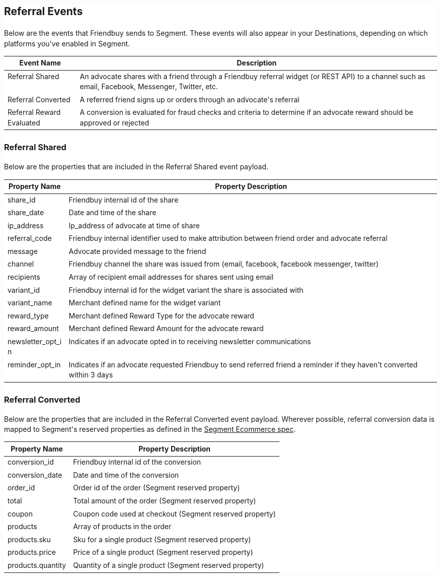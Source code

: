 ## Referral Events

Below are the events that Friendbuy sends to Segment. These events will also appear in your Destinations, depending on which platforms you've enabled in Segment.

| Event	Name |	Description |
|--|--|
|	Referral Shared	|	An advocate shares with a friend through a Friendbuy referral widget (or REST API) to a channel such as email, Facebook, Messenger, Twitter, etc.	|
|	Referral Converted	|	A referred friend signs up or orders through an advocate's referral	|
|	Referral Reward Evaluated	|	A conversion is evaluated for fraud checks and criteria to determine if an advocate reward should be approved or rejected	|

### Referral Shared
Below are the properties that are included in the Referral Shared event payload.

| Property Name | Property Description |
|--|--|
|	share_id	|	Friendbuy internal id of the share 	|
|	share_date 	|	Date and time of the share 	|
|	ip_address	|	Ip_address of advocate at time of share 	|
|	referral_code	|	Friendbuy internal identifier used to make attribution between friend order and advocate referral 	|
|	message	|	Advocate provided message to the friend 	|
|	channel	|	Friendbuy channel the share was issued from (email, facebook, facebook messenger, twitter) 	|
|	recipients	|	Array of recipient email addresses for shares sent using email 	|
|	variant_id	|	Friendbuy internal id for the widget variant the share is associated with 	|
|	variant_name	|	Merchant defined name for the widget variant 	|
|	reward_type	|	Merchant defined Reward Type for the advocate reward 	|
|	reward_amount	|	Merchant defined Reward Amount for the advocate reward 	|
|	newsletter_opt_in	|	Indicates if an advocate opted in to receiving newsletter communications 	|
|	reminder_opt_in	|	Indicates if an advocate requested Friendbuy to send referred friend a reminder if they haven't converted within 3 days 	|

###  Referral Converted
Below are the properties that are included in the Referral Converted event payload. Wherever possible, referral conversion data is mapped to Segment's reserved properties as defined in the [Segment Ecommerce spec](/docs/connections/spec/ecommerce/v2/#core-ordering).

| Property Name | Property Description |
|--|--|
|	conversion_id	|	Friendbuy internal id of the conversion 	|
|	conversion_date	|	Date and time of the conversion 	|
|	order_id	|	Order id of the order (Segment reserved property)	|
|	total	|	Total amount of the order (Segment reserved property)	|
|	coupon	|	Coupon code used at checkout  (Segment reserved property)	|
|	products	|	Array of products in the order	|
|	products.sku	|	Sku for a single product (Segment reserved property) 	|
|	products.price	|	Price of a single product (Segment reserved property)	|
|	products.quantity	|	Quantity of a single product (Segment reserved property) 	|